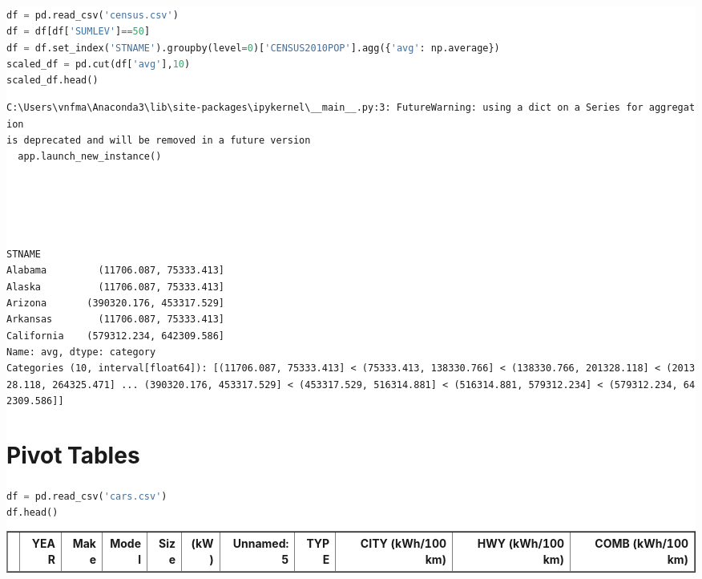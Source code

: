 


```python
df = pd.read_csv('census.csv')
df = df[df['SUMLEV']==50]
df = df.set_index('STNAME').groupby(level=0)['CENSUS2010POP'].agg({'avg': np.average})
scaled_df = pd.cut(df['avg'],10)
scaled_df.head()
```

    C:\Users\vnfma\Anaconda3\lib\site-packages\ipykernel\__main__.py:3: FutureWarning: using a dict on a Series for aggregation
    is deprecated and will be removed in a future version
      app.launch_new_instance()





    STNAME
    Alabama         (11706.087, 75333.413]
    Alaska          (11706.087, 75333.413]
    Arizona       (390320.176, 453317.529]
    Arkansas        (11706.087, 75333.413]
    California    (579312.234, 642309.586]
    Name: avg, dtype: category
    Categories (10, interval[float64]): [(11706.087, 75333.413] < (75333.413, 138330.766] < (138330.766, 201328.118] < (201328.118, 264325.471] ... (390320.176, 453317.529] < (453317.529, 516314.881] < (516314.881, 579312.234] < (579312.234, 642309.586]]



# Pivot Tables


```python
df = pd.read_csv('cars.csv')
df.head()
```




<div class="ot">
<style scoped>
    .dataframe tbody tr th:only-of-type {
        vertical-align: middle;
    }

    .dataframe tbody tr th {
        vertical-align: top;
    }
    
    .dataframe thead th {
        text-align: right;
    }
</style>
<table border="1" class="dataframe">
  <thead>
    <tr style="text-align: right;">
      <th></th>
      <th>YEAR</th>
      <th>Make</th>
      <th>Model</th>
      <th>Size</th>
      <th>(kW)</th>
      <th>Unnamed: 5</th>
      <th>TYPE</th>
      <th>CITY (kWh/100 km)</th>
      <th>HWY (kWh/100 km)</th>
      <th>COMB (kWh/100 km)</th>